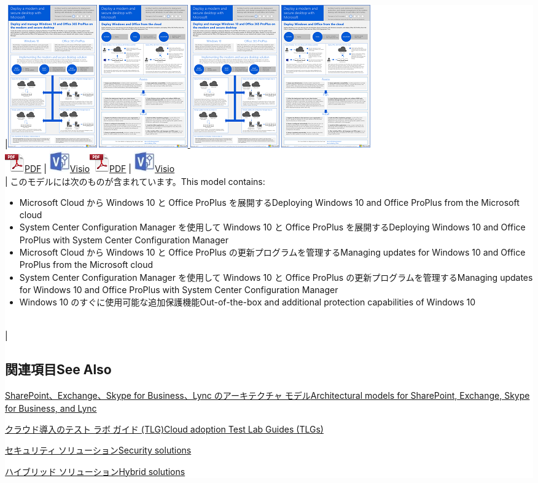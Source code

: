 |<span data-ttu-id="b2b8c-322">[![Microsoft の最新のセキュリティで保護されたデスクトップの展開に関するモデルのサムネイル](images/321dd59c-d992-4c7a-a7b6-c23a783858bd.png)          ](https://www.microsoft.com/download/details.aspx?id=55987)</span><span class="sxs-lookup"><span data-stu-id="b2b8c-322">[![Thumbnail for the Deploy a modern and secure desktop with Microsoft model](images/321dd59c-d992-4c7a-a7b6-c23a783858bd.png)          ](https://www.microsoft.com/download/details.aspx?id=55987)</span></span> <br/> <span data-ttu-id="b2b8c-323">![PDF ファイル](images/ITPro_Other_PDFicon.png)[PDF](http://download.microsoft.com/download/4/E/9/4E90E227-770A-41D1-99FE-925A64D81A55/MSFT_modern_secure_desktop.pdf)  \| ![Visio ファイル](images/ITPro_Other_VisioIcon.jpg)[Visio](http://download.microsoft.com/download/4/E/9/4E90E227-770A-41D1-99FE-925A64D81A55/MSFT_modern_secure_desktop.vsdx)</span><span class="sxs-lookup"><span data-stu-id="b2b8c-323">![PDF file](images/ITPro_Other_PDFicon.png)[PDF](http://download.microsoft.com/download/4/E/9/4E90E227-770A-41D1-99FE-925A64D81A55/MSFT_modern_secure_desktop.pdf)  \| ![Visio file](images/ITPro_Other_VisioIcon.jpg)[Visio](http://download.microsoft.com/download/4/E/9/4E90E227-770A-41D1-99FE-925A64D81A55/MSFT_modern_secure_desktop.vsdx)</span></span> <br/> | <span data-ttu-id="b2b8c-324">このモデルには次のものが含まれています。</span><span class="sxs-lookup"><span data-stu-id="b2b8c-324">This model contains:</span></span> <ul><li>  <span data-ttu-id="b2b8c-325">Microsoft Cloud から Windows 10 と Office ProPlus を展開する</span><span class="sxs-lookup"><span data-stu-id="b2b8c-325">Deploying Windows 10 and Office ProPlus from the Microsoft cloud</span></span> </li><li>  <span data-ttu-id="b2b8c-326">System Center Configuration Manager を使用して Windows 10 と Office ProPlus を展開する</span><span class="sxs-lookup"><span data-stu-id="b2b8c-326">Deploying Windows 10 and Office ProPlus with System Center Configuration Manager</span></span> </li><li>  <span data-ttu-id="b2b8c-327">Microsoft Cloud から Windows 10 と Office ProPlus の更新プログラムを管理する</span><span class="sxs-lookup"><span data-stu-id="b2b8c-327">Managing updates for Windows 10 and Office ProPlus from the Microsoft cloud</span></span> </li><li>  <span data-ttu-id="b2b8c-328">System Center Configuration Manager を使用して Windows 10 と Office ProPlus の更新プログラムを管理する</span><span class="sxs-lookup"><span data-stu-id="b2b8c-328">Managing updates for Windows 10 and Office ProPlus with System Center Configuration Manager</span></span> </li><li>  <span data-ttu-id="b2b8c-329">Windows 10 のすぐに使用可能な追加保護機能</span><span class="sxs-lookup"><span data-stu-id="b2b8c-329">Out-of-the-box and additional protection capabilities of Windows 10</span></span> </li></ul><br/> |
   
## <a name="see-also"></a><span data-ttu-id="b2b8c-330">関連項目</span><span class="sxs-lookup"><span data-stu-id="b2b8c-330">See Also</span></span>

[<span data-ttu-id="b2b8c-331">SharePoint、Exchange、Skype for Business、Lync のアーキテクチャ モデル</span><span class="sxs-lookup"><span data-stu-id="b2b8c-331">Architectural models for SharePoint, Exchange, Skype for Business, and Lync</span></span>](architectural-models-for-sharepoint-exchange-skype-for-business-and-lync.md)
  
[<span data-ttu-id="b2b8c-332">クラウド導入のテスト ラボ ガイド (TLG)</span><span class="sxs-lookup"><span data-stu-id="b2b8c-332">Cloud adoption Test Lab Guides (TLGs)</span></span>](cloud-adoption-test-lab-guides-tlgs.md)
  
[<span data-ttu-id="b2b8c-333">セキュリティ ソリューション</span><span class="sxs-lookup"><span data-stu-id="b2b8c-333">Security solutions</span></span>](security-solutions.md)
  
[<span data-ttu-id="b2b8c-334">ハイブリッド ソリューション</span><span class="sxs-lookup"><span data-stu-id="b2b8c-334">Hybrid solutions</span></span>](hybrid-solutions.md)

